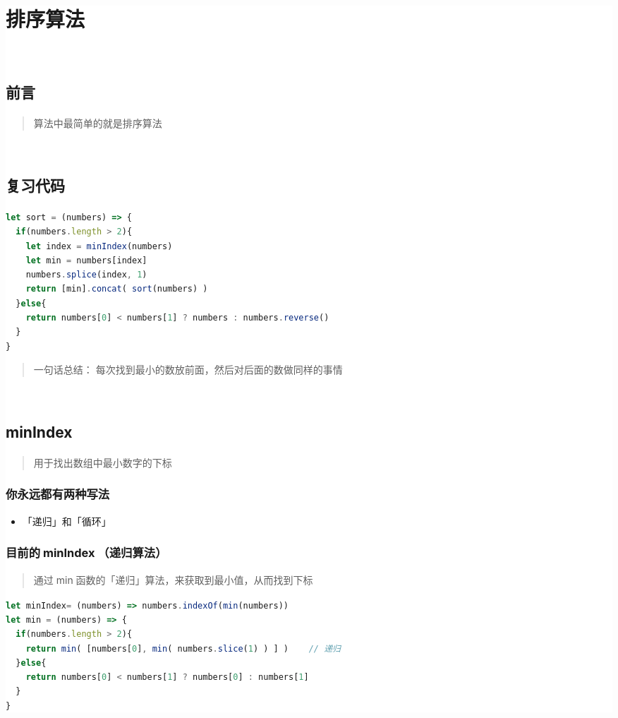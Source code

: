 # 排序算法




​	

## 前言

>   算法中最简单的就是排序算法

​	

## 复习代码

```js
let sort = (numbers) => {
  if(numbers.length > 2){
    let index = minIndex(numbers)
    let min = numbers[index]
    numbers.splice(index, 1)
    return [min].concat( sort(numbers) )
  }else{
    return numbers[0] < numbers[1] ? numbers : numbers.reverse()
  }
}
```

>   一句话总结：
>   每次找到最小的数放前面，然后对后面的数做同样的事情

​	

## minIndex

>   用于找出数组中最小数字的下标

### 你永远都有两种写法

+   「递归」和「循环」 

### 目前的 minIndex （递归算法）

>   通过 min 函数的「递归」算法，来获取到最小值，从而找到下标

```js
let minIndex= (numbers) => numbers.indexOf(min(numbers)) 
let min = (numbers) => {
  if(numbers.length > 2){
    return min( [numbers[0], min( numbers.slice(1) ) ] )    // 递归
  }else{
    return numbers[0] < numbers[1] ? numbers[0] : numbers[1]
  }
}
```
